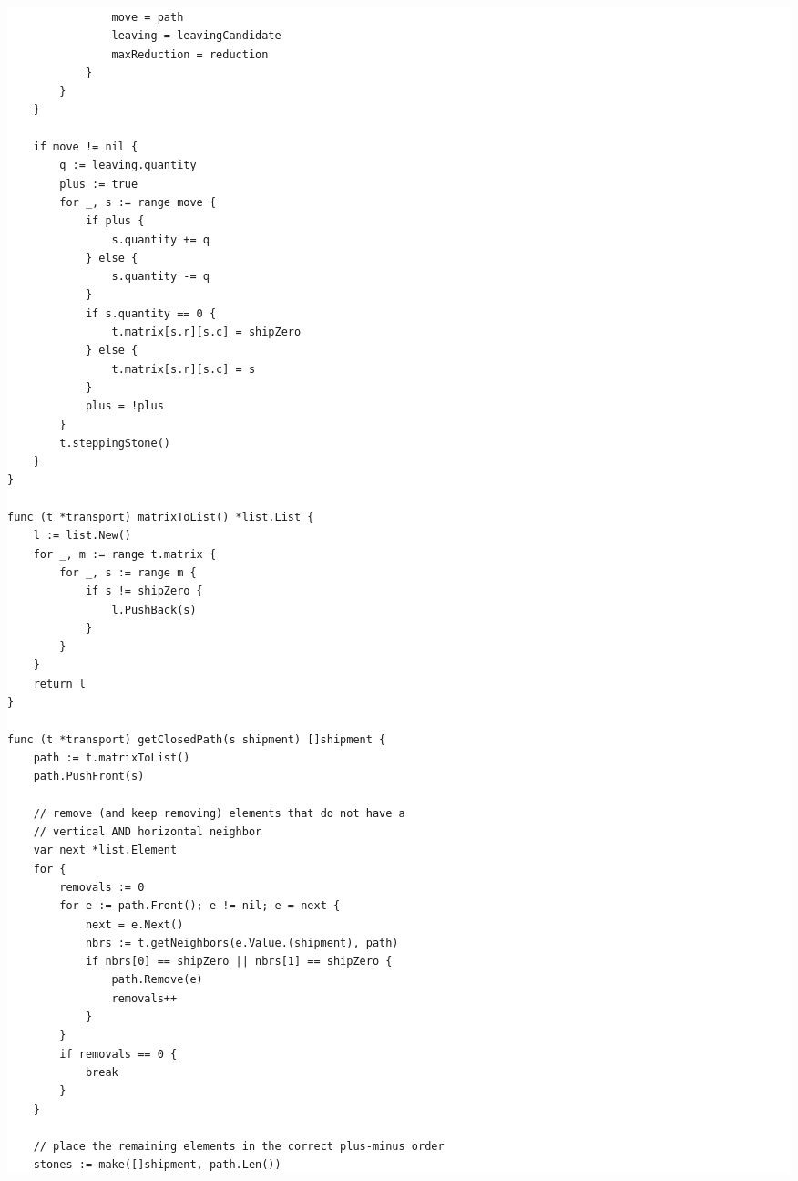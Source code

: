 ```
                move = path
                leaving = leavingCandidate
                maxReduction = reduction
            }
        }
    }

    if move != nil {
        q := leaving.quantity
        plus := true
        for _, s := range move {
            if plus {
                s.quantity += q
            } else {
                s.quantity -= q
            }
            if s.quantity == 0 {
                t.matrix[s.r][s.c] = shipZero
            } else {
                t.matrix[s.r][s.c] = s
            }
            plus = !plus
        }
        t.steppingStone()
    }
}

func (t *transport) matrixToList() *list.List {
    l := list.New()
    for _, m := range t.matrix {
        for _, s := range m {
            if s != shipZero {
                l.PushBack(s)
            }
        }
    }
    return l
}

func (t *transport) getClosedPath(s shipment) []shipment {
    path := t.matrixToList()
    path.PushFront(s)

    // remove (and keep removing) elements that do not have a
    // vertical AND horizontal neighbor
    var next *list.Element
    for {
        removals := 0
        for e := path.Front(); e != nil; e = next {
            next = e.Next()
            nbrs := t.getNeighbors(e.Value.(shipment), path)
            if nbrs[0] == shipZero || nbrs[1] == shipZero {
                path.Remove(e)
                removals++
            }
        }
        if removals == 0 {
            break
        }
    }

    // place the remaining elements in the correct plus-minus order
    stones := make([]shipment, path.Len())
```